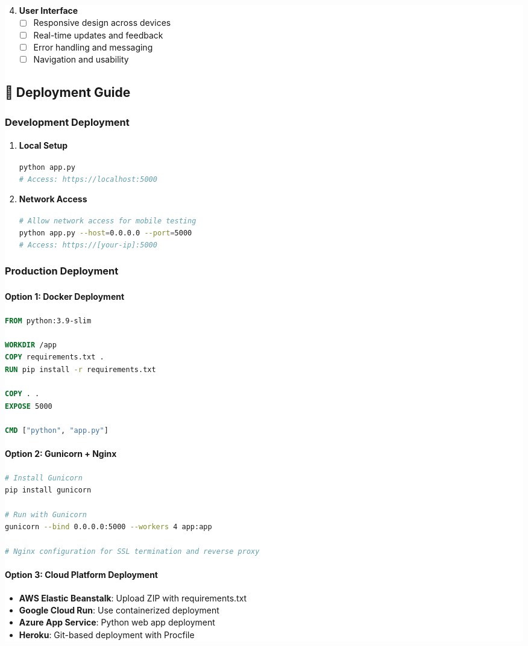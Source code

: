 4. **User Interface**
   - [ ] Responsive design across devices
   - [ ] Real-time updates and feedback
   - [ ] Error handling and messaging
   - [ ] Navigation and usability

## 🚀 Deployment Guide

### Development Deployment
1. **Local Setup**
   ```bash
   python app.py
   # Access: https://localhost:5000
   ```

2. **Network Access**
   ```bash
   # Allow network access for mobile testing
   python app.py --host=0.0.0.0 --port=5000
   # Access: https://[your-ip]:5000
   ```

### Production Deployment

#### Option 1: Docker Deployment
```dockerfile
FROM python:3.9-slim

WORKDIR /app
COPY requirements.txt .
RUN pip install -r requirements.txt

COPY . .
EXPOSE 5000

CMD ["python", "app.py"]
```

#### Option 2: Gunicorn + Nginx
```bash
# Install Gunicorn
pip install gunicorn

# Run with Gunicorn
gunicorn --bind 0.0.0.0:5000 --workers 4 app:app

# Nginx configuration for SSL termination and reverse proxy
```

#### Option 3: Cloud Platform Deployment
- **AWS Elastic Beanstalk**: Upload ZIP with requirements.txt
- **Google Cloud Run**: Use containerized deployment
- **Azure App Service**: Python web app deployment
- **Heroku**: Git-based deployment with Procfile
